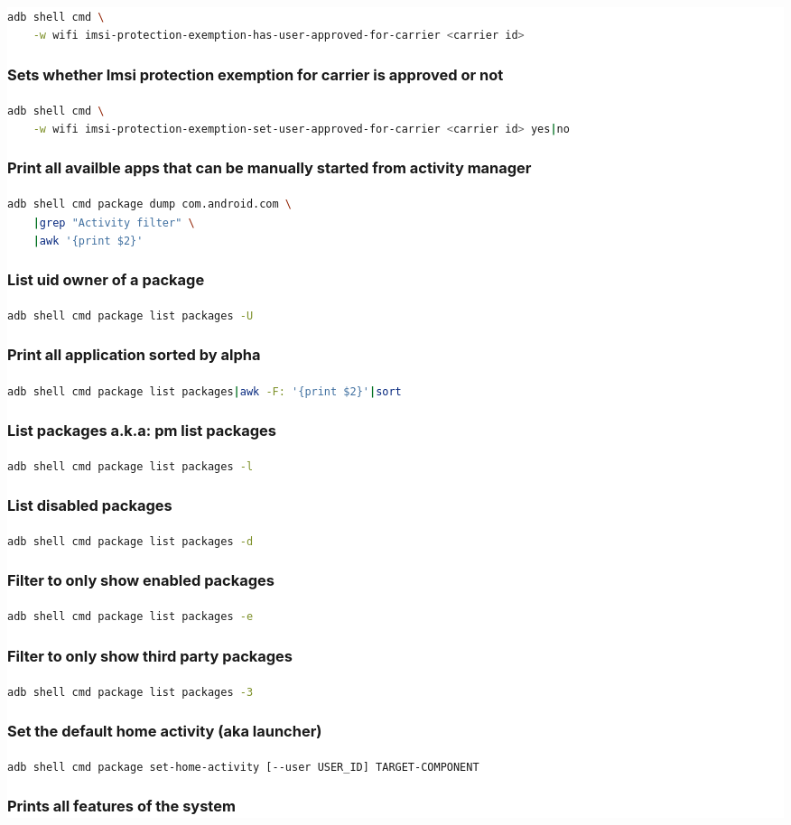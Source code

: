 ```bash
adb shell cmd \
    -w wifi imsi-protection-exemption-has-user-approved-for-carrier <carrier id>
```
### Sets whether Imsi protection exemption for carrier is approved or not
 
```bash
adb shell cmd \
    -w wifi imsi-protection-exemption-set-user-approved-for-carrier <carrier id> yes|no
```

### Print all availble apps that can be manually started from activity manager
```bash
adb shell cmd package dump com.android.com \
    |grep "Activity filter" \
    |awk '{print $2}'
```

### List uid owner of a package

```bash
adb shell cmd package list packages -U                
```

### Print all application sorted by alpha
```bash
adb shell cmd package list packages|awk -F: '{print $2}'|sort
```
### List packages a.k.a: pm list packages

```bash
adb shell cmd package list packages -l                                          
```
### List disabled packages
     
```bash
adb shell cmd package list packages -d
```
### Filter to only show enabled packages     
     
```bash
adb shell cmd package list packages -e                                       
```
### Filter to only show third party packages    

```bash
adb shell cmd package list packages -3                                                 
```
### Set the default home activity (aka launcher)

```bash
adb shell cmd package set-home-activity [--user USER_ID] TARGET-COMPONENT        
```
### Prints all features of the system

